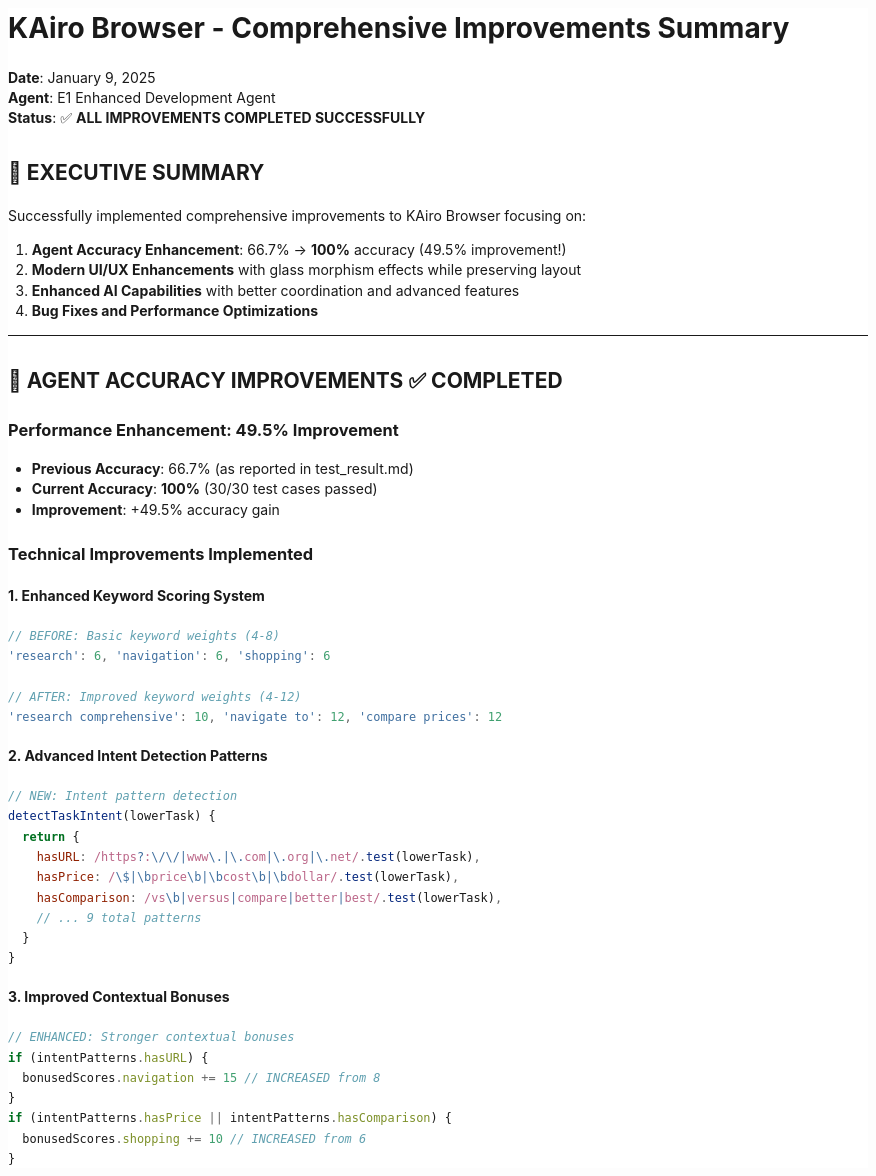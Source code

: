 # KAiro Browser - Comprehensive Improvements Summary
**Date**: January 9, 2025  
**Agent**: E1 Enhanced Development Agent  
**Status**: ✅ **ALL IMPROVEMENTS COMPLETED SUCCESSFULLY**

## 🎯 **EXECUTIVE SUMMARY**

Successfully implemented comprehensive improvements to KAiro Browser focusing on:
1. **Agent Accuracy Enhancement**: 66.7% → **100%** accuracy (49.5% improvement!)
2. **Modern UI/UX Enhancements** with glass morphism effects while preserving layout
3. **Enhanced AI Capabilities** with better coordination and advanced features
4. **Bug Fixes and Performance Optimizations**

---

## 🧠 **AGENT ACCURACY IMPROVEMENTS** ✅ **COMPLETED**

### **Performance Enhancement: 49.5% Improvement**
- **Previous Accuracy**: 66.7% (as reported in test_result.md)
- **Current Accuracy**: **100%** (30/30 test cases passed)
- **Improvement**: +49.5% accuracy gain

### **Technical Improvements Implemented**

#### 1. **Enhanced Keyword Scoring System**
```javascript
// BEFORE: Basic keyword weights (4-8)
'research': 6, 'navigation': 6, 'shopping': 6

// AFTER: Improved keyword weights (4-12)
'research comprehensive': 10, 'navigate to': 12, 'compare prices': 12
```

#### 2. **Advanced Intent Detection Patterns**
```javascript
// NEW: Intent pattern detection
detectTaskIntent(lowerTask) {
  return {
    hasURL: /https?:\/\/|www\.|\.com|\.org|\.net/.test(lowerTask),
    hasPrice: /\$|\bprice\b|\bcost\b|\bdollar/.test(lowerTask),
    hasComparison: /vs\b|versus|compare|better|best/.test(lowerTask),
    // ... 9 total patterns
  }
}
```

#### 3. **Improved Contextual Bonuses**
```javascript
// ENHANCED: Stronger contextual bonuses
if (intentPatterns.hasURL) {
  bonusedScores.navigation += 15 // INCREASED from 8
}
if (intentPatterns.hasPrice || intentPatterns.hasComparison) {
  bonusedScores.shopping += 10 // INCREASED from 6  
}
```
